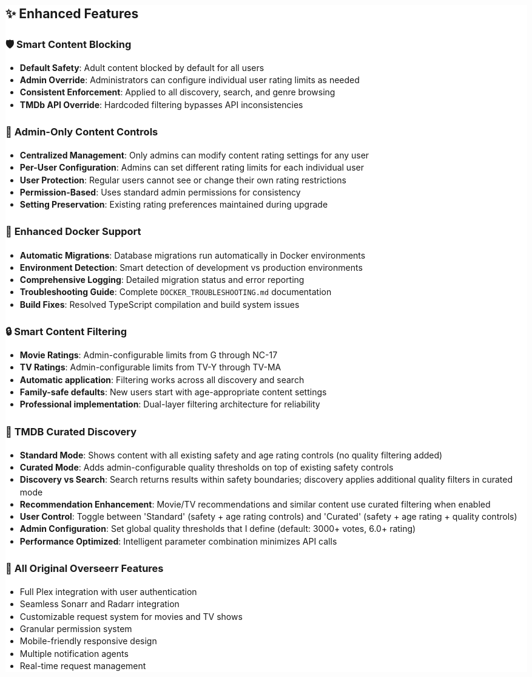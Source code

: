 ## ✨ Enhanced Features

### 🛡️ **Smart Content Blocking**

- **Default Safety**: Adult content blocked by default for all users
- **Admin Override**: Administrators can configure individual user rating limits as needed
- **Consistent Enforcement**: Applied to all discovery, search, and genre browsing
- **TMDb API Override**: Hardcoded filtering bypasses API inconsistencies

### 👥 **Admin-Only Content Controls**

- **Centralized Management**: Only admins can modify content rating settings for any user
- **Per-User Configuration**: Admins can set different rating limits for each individual user
- **User Protection**: Regular users cannot see or change their own rating restrictions
- **Permission-Based**: Uses standard admin permissions for consistency
- **Setting Preservation**: Existing rating preferences maintained during upgrade

### 🔧 **Enhanced Docker Support**

- **Automatic Migrations**: Database migrations run automatically in Docker environments
- **Environment Detection**: Smart detection of development vs production environments
- **Comprehensive Logging**: Detailed migration status and error reporting
- **Troubleshooting Guide**: Complete `DOCKER_TROUBLESHOOTING.md` documentation
- **Build Fixes**: Resolved TypeScript compilation and build system issues

### 🔒 **Smart Content Filtering**

- **Movie Ratings**: Admin-configurable limits from G through NC-17
- **TV Ratings**: Admin-configurable limits from TV-Y through TV-MA
- **Automatic application**: Filtering works across all discovery and search
- **Family-safe defaults**: New users start with age-appropriate content settings
- **Professional implementation**: Dual-layer filtering architecture for reliability

### 🎯 **TMDB Curated Discovery**

- **Standard Mode**: Shows content with all existing safety and age rating controls (no quality filtering added)
- **Curated Mode**: Adds admin-configurable quality thresholds on top of existing safety controls
- **Discovery vs Search**: Search returns results within safety boundaries; discovery applies additional quality filters in curated mode
- **Recommendation Enhancement**: Movie/TV recommendations and similar content use curated filtering when enabled
- **User Control**: Toggle between 'Standard' (safety + age rating controls) and 'Curated' (safety + age rating + quality controls)
- **Admin Configuration**: Set global quality thresholds that I define (default: 3000+ votes, 6.0+ rating)
- **Performance Optimized**: Intelligent parameter combination minimizes API calls

### 🚀 **All Original Overseerr Features**

- Full Plex integration with user authentication
- Seamless Sonarr and Radarr integration
- Customizable request system for movies and TV shows
- Granular permission system
- Mobile-friendly responsive design
- Multiple notification agents
- Real-time request management
